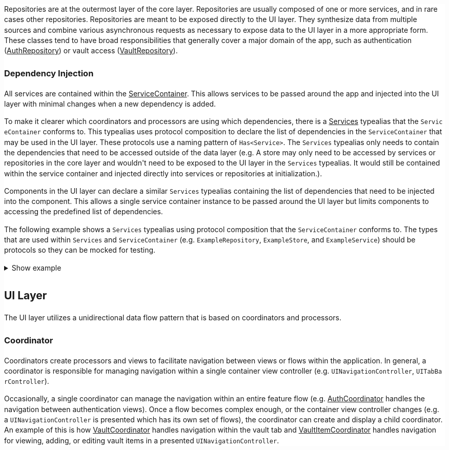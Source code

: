 Repositories are at the outermost layer of the core layer. Repositories are usually composed of one or more services, and in rare cases other repositories. Repositories are meant to be exposed directly to the UI layer. They synthesize data from multiple sources and combine various asynchronous requests as necessary to expose data to the UI layer in a more appropriate form. These classes tend to have broad responsibilities that generally cover a major domain of the app, such as authentication ([AuthRepository](../BitwardenShared/Core/Auth/Repositories/AuthRepository.swift)) or vault access ([VaultRepository](../BitwardenShared/Core/Vault/Repositories/VaultRepository.swift)).

### Dependency Injection

All services are contained within the [ServiceContainer](../BitwardenShared/Core/Platform/Services/ServiceContainer.swift). This allows services to be passed around the app and injected into the UI layer with minimal changes when a new dependency is added.

To make it clearer which coordinators and processors are using which dependencies, there is a [Services](../BitwardenShared/Core/Platform/Services/Services.swift) typealias that the `ServiceContainer` conforms to. This typealias uses protocol composition to declare the list of dependencies in the `ServiceContainer` that may be used in the UI layer. These protocols use a naming pattern of `Has<Service>`. The `Services` typealias only needs to contain the dependencies that need to be accessed outside of the data layer (e.g. A store may only need to be accessed by services or repositories in the core layer and wouldn't need to be exposed to the UI layer in the `Services` typealias. It would still be contained within the service container and injected directly into services or repositories at initialization.).

 Components in the UI layer can declare a similar `Services` typealias containing the list of dependencies that need to be injected into the component. This allows a single service container instance to be passed around the UI layer but limits components to accessing the predefined list of dependencies. 

The following example shows a `Services` typealias using protocol composition that the `ServiceContainer` conforms to. The types that are used within `Services` and `ServiceContainer` (e.g. `ExampleRepository`, `ExampleStore`, and `ExampleService`) should be protocols so they can be mocked for testing.

<details><summary>Show example</summary></details>

## UI Layer

The UI layer utilizes a unidirectional data flow pattern that is based on coordinators and processors.

### Coordinator

Coordinators create processors and views to facilitate navigation between views or flows within the application. In general, a coordinator is responsible for managing navigation within a single container view controller (e.g. `UINavigationController`, `UITabBarController`).

Occasionally, a single coordinator can manage the navigation within an entire feature flow (e.g. [AuthCoordinator](../BitwardenShared/UI/Auth/AuthCoordinator.swift) handles the navigation between authentication views). Once a flow becomes complex enough, or the container view controller changes (e.g. a `UINavigationController` is presented which has its own set of flows), the coordinator can create and display a child coordinator. An example of this is how [VaultCoordinator](../BitwardenShared/UI/Vault/Vault/VaultCoordinator.swift) handles navigation within the vault tab and [VaultItemCoordinator](../BitwardenShared/UI/Vault/VaultItem/VaultItemCoordinator.swift) handles navigation for viewing, adding, or editing vault items in a presented `UINavigationController`.
